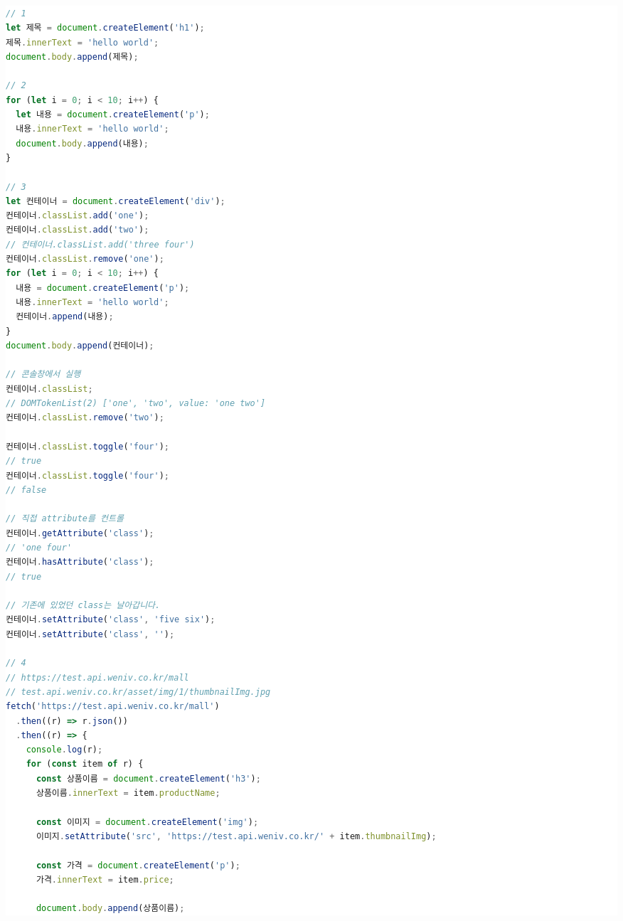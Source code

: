 ```js
// 1
let 제목 = document.createElement('h1');
제목.innerText = 'hello world';
document.body.append(제목);

// 2
for (let i = 0; i < 10; i++) {
  let 내용 = document.createElement('p');
  내용.innerText = 'hello world';
  document.body.append(내용);
}

// 3
let 컨테이너 = document.createElement('div');
컨테이너.classList.add('one');
컨테이너.classList.add('two');
// 컨테이너.classList.add('three four')
컨테이너.classList.remove('one');
for (let i = 0; i < 10; i++) {
  내용 = document.createElement('p');
  내용.innerText = 'hello world';
  컨테이너.append(내용);
}
document.body.append(컨테이너);

// 콘솔창에서 실행
컨테이너.classList;
// DOMTokenList(2) ['one', 'two', value: 'one two']
컨테이너.classList.remove('two');

컨테이너.classList.toggle('four');
// true
컨테이너.classList.toggle('four');
// false

// 직접 attribute를 컨트롤
컨테이너.getAttribute('class');
// 'one four'
컨테이너.hasAttribute('class');
// true

// 기존에 있었던 class는 날아갑니다.
컨테이너.setAttribute('class', 'five six');
컨테이너.setAttribute('class', '');

// 4
// https://test.api.weniv.co.kr/mall
// test.api.weniv.co.kr/asset/img/1/thumbnailImg.jpg
fetch('https://test.api.weniv.co.kr/mall')
  .then((r) => r.json())
  .then((r) => {
    console.log(r);
    for (const item of r) {
      const 상품이름 = document.createElement('h3');
      상품이름.innerText = item.productName;

      const 이미지 = document.createElement('img');
      이미지.setAttribute('src', 'https://test.api.weniv.co.kr/' + item.thumbnailImg);

      const 가격 = document.createElement('p');
      가격.innerText = item.price;

      document.body.append(상품이름);
```